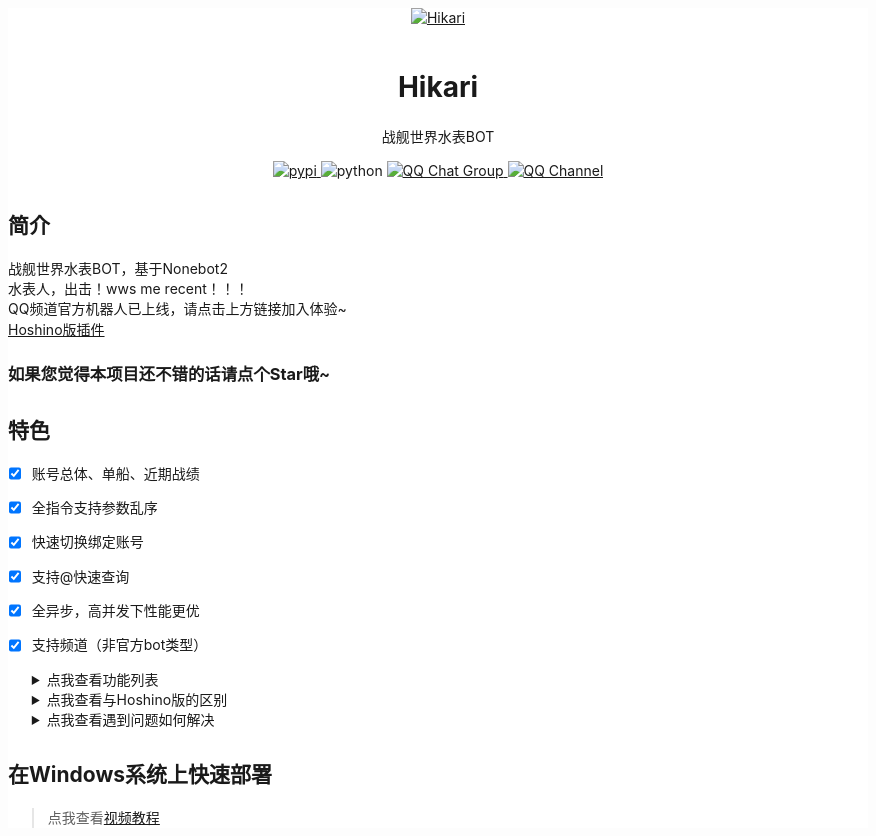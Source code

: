 
<p align="center">
  <a href="https://github.com/benx1n/HikariBot"><img src="https://s2.loli.net/2022/05/28/SFsER8m6TL7jwJ2.png" alt="Hikari " style="width:200px; height:200px" ></a>
</p>

<div align="center">

# Hikari



战舰世界水表BOT


</div>

<p align="center">
  <a href="https://pypi.python.org/pypi/hikari-bot">
    <img src="https://img.shields.io/pypi/v/hikari-bot" alt="pypi">
  </a>
  <img src="https://img.shields.io/badge/python-3.8.0+-blue" alt="python">
  <a href="https://jq.qq.com/?_wv=1027&k=S2WcTKi5">
    <img src="https://img.shields.io/badge/QQ%E7%BE%A4-967546463-orange?style=flat-square" alt="QQ Chat Group">
  </a>
  <a href="https://qun.qq.com/qqweb/qunpro/share?_wv=3&_wwv=128&appChannel=share&inviteCode=1W4NX2S&from=181074&biz=ka#/pc">
    <img src="https://img.shields.io/badge/QQ%E9%A2%91%E9%81%93-yuyuko助手-5492ff?style=flat-square" alt="QQ Channel">
  </a>
</p>

## 简介

战舰世界水表BOT，基于Nonebot2  
水表人，出击！wws me recent！！！  
QQ频道官方机器人已上线，请点击上方链接加入体验~  
[Hoshino版插件](https://github.com/benx1n/wows-stats-bot)
### 如果您觉得本项目还不错的话请点个Star哦~  


## 特色

- [x] 账号总体、单船、近期战绩
- [x] 全指令支持参数乱序
- [x] 快速切换绑定账号
- [x] 支持@快速查询
- [x] 全异步，高并发下性能更优
- [x] 支持频道（非官方bot类型）

  <details><summary>点我查看功能列表</summary></details>
  <details><summary>点我查看与Hoshino版的区别</summary></details>
  <details><summary>点我查看遇到问题如何解决</summary></details>
## 在Windows系统上快速部署
>点我查看[视频教程](https://www.bilibili.com/video/BV1r5411X7pr)
